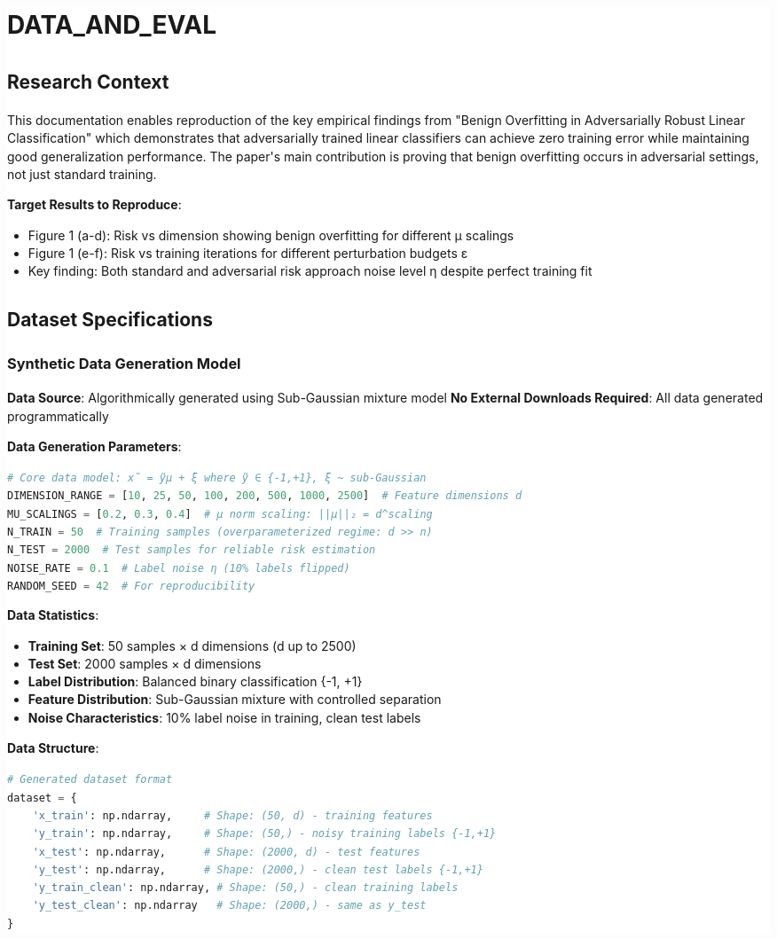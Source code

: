 # DATA_AND_EVAL

## Research Context

This documentation enables reproduction of the key empirical findings from "Benign Overfitting in Adversarially Robust Linear Classification" which demonstrates that adversarially trained linear classifiers can achieve zero training error while maintaining good generalization performance. The paper's main contribution is proving that benign overfitting occurs in adversarial settings, not just standard training.

**Target Results to Reproduce**:
- Figure 1 (a-d): Risk vs dimension showing benign overfitting for different μ scalings
- Figure 1 (e-f): Risk vs training iterations for different perturbation budgets ε
- Key finding: Both standard and adversarial risk approach noise level η despite perfect training fit

## Dataset Specifications

### Synthetic Data Generation Model

**Data Source**: Algorithmically generated using Sub-Gaussian mixture model
**No External Downloads Required**: All data generated programmatically

**Data Generation Parameters**:
```python
# Core data model: x̃ = ỹμ + ξ where ỹ ∈ {-1,+1}, ξ ~ sub-Gaussian
DIMENSION_RANGE = [10, 25, 50, 100, 200, 500, 1000, 2500]  # Feature dimensions d
MU_SCALINGS = [0.2, 0.3, 0.4]  # μ norm scaling: ||μ||₂ = d^scaling
N_TRAIN = 50  # Training samples (overparameterized regime: d >> n)
N_TEST = 2000  # Test samples for reliable risk estimation
NOISE_RATE = 0.1  # Label noise η (10% labels flipped)
RANDOM_SEED = 42  # For reproducibility
```

**Data Statistics**:
- **Training Set**: 50 samples × d dimensions (d up to 2500)
- **Test Set**: 2000 samples × d dimensions  
- **Label Distribution**: Balanced binary classification {-1, +1}
- **Feature Distribution**: Sub-Gaussian mixture with controlled separation
- **Noise Characteristics**: 10% label noise in training, clean test labels

**Data Structure**:
```python
# Generated dataset format
dataset = {
    'x_train': np.ndarray,     # Shape: (50, d) - training features
    'y_train': np.ndarray,     # Shape: (50,) - noisy training labels {-1,+1}
    'x_test': np.ndarray,      # Shape: (2000, d) - test features  
    'y_test': np.ndarray,      # Shape: (2000,) - clean test labels {-1,+1}
    'y_train_clean': np.ndarray, # Shape: (50,) - clean training labels
    'y_test_clean': np.ndarray   # Shape: (2000,) - same as y_test
}
```
